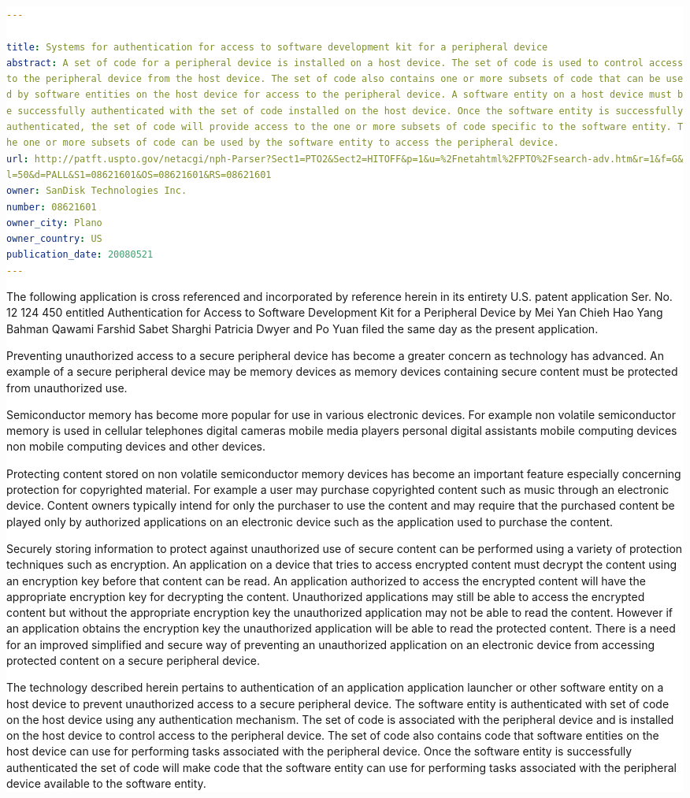 ```yaml
---

title: Systems for authentication for access to software development kit for a peripheral device
abstract: A set of code for a peripheral device is installed on a host device. The set of code is used to control access to the peripheral device from the host device. The set of code also contains one or more subsets of code that can be used by software entities on the host device for access to the peripheral device. A software entity on a host device must be successfully authenticated with the set of code installed on the host device. Once the software entity is successfully authenticated, the set of code will provide access to the one or more subsets of code specific to the software entity. The one or more subsets of code can be used by the software entity to access the peripheral device.
url: http://patft.uspto.gov/netacgi/nph-Parser?Sect1=PTO2&Sect2=HITOFF&p=1&u=%2Fnetahtml%2FPTO%2Fsearch-adv.htm&r=1&f=G&l=50&d=PALL&S1=08621601&OS=08621601&RS=08621601
owner: SanDisk Technologies Inc.
number: 08621601
owner_city: Plano
owner_country: US
publication_date: 20080521
---
```

The following application is cross referenced and incorporated by reference herein in its entirety U.S. patent application Ser. No. 12 124 450 entitled Authentication for Access to Software Development Kit for a Peripheral Device by Mei Yan Chieh Hao Yang Bahman Qawami Farshid Sabet Sharghi Patricia Dwyer and Po Yuan filed the same day as the present application.

Preventing unauthorized access to a secure peripheral device has become a greater concern as technology has advanced. An example of a secure peripheral device may be memory devices as memory devices containing secure content must be protected from unauthorized use.

Semiconductor memory has become more popular for use in various electronic devices. For example non volatile semiconductor memory is used in cellular telephones digital cameras mobile media players personal digital assistants mobile computing devices non mobile computing devices and other devices.

Protecting content stored on non volatile semiconductor memory devices has become an important feature especially concerning protection for copyrighted material. For example a user may purchase copyrighted content such as music through an electronic device. Content owners typically intend for only the purchaser to use the content and may require that the purchased content be played only by authorized applications on an electronic device such as the application used to purchase the content.

Securely storing information to protect against unauthorized use of secure content can be performed using a variety of protection techniques such as encryption. An application on a device that tries to access encrypted content must decrypt the content using an encryption key before that content can be read. An application authorized to access the encrypted content will have the appropriate encryption key for decrypting the content. Unauthorized applications may still be able to access the encrypted content but without the appropriate encryption key the unauthorized application may not be able to read the content. However if an application obtains the encryption key the unauthorized application will be able to read the protected content. There is a need for an improved simplified and secure way of preventing an unauthorized application on an electronic device from accessing protected content on a secure peripheral device.

The technology described herein pertains to authentication of an application application launcher or other software entity on a host device to prevent unauthorized access to a secure peripheral device. The software entity is authenticated with set of code on the host device using any authentication mechanism. The set of code is associated with the peripheral device and is installed on the host device to control access to the peripheral device. The set of code also contains code that software entities on the host device can use for performing tasks associated with the peripheral device. Once the software entity is successfully authenticated the set of code will make code that the software entity can use for performing tasks associated with the peripheral device available to the software entity.
